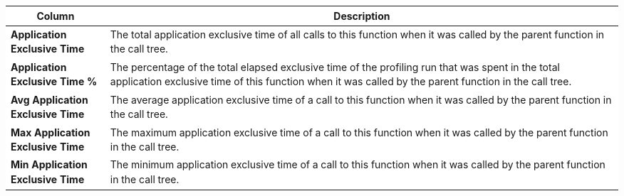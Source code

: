 |Column|Description|  
|------------|-----------------|  
|**Application Exclusive Time**|The total application exclusive time of all calls to this function when it was called by the parent function in the call tree.|  
|**Application Exclusive Time %**|The percentage of the total elapsed exclusive time of the profiling run that was spent in the total application exclusive time of this function when it was called by the parent function in the call tree.|  
|**Avg Application Exclusive Time**|The average application exclusive time of a call to this function when it was called by the parent function in the call tree.|  
|**Max Application Exclusive Time**|The maximum application exclusive time of a call to this function when it was called by the parent function in the call tree.|  
|**Min Application Exclusive Time**|The minimum application exclusive time of a call to this function when it was called by the parent function in the call tree.|
